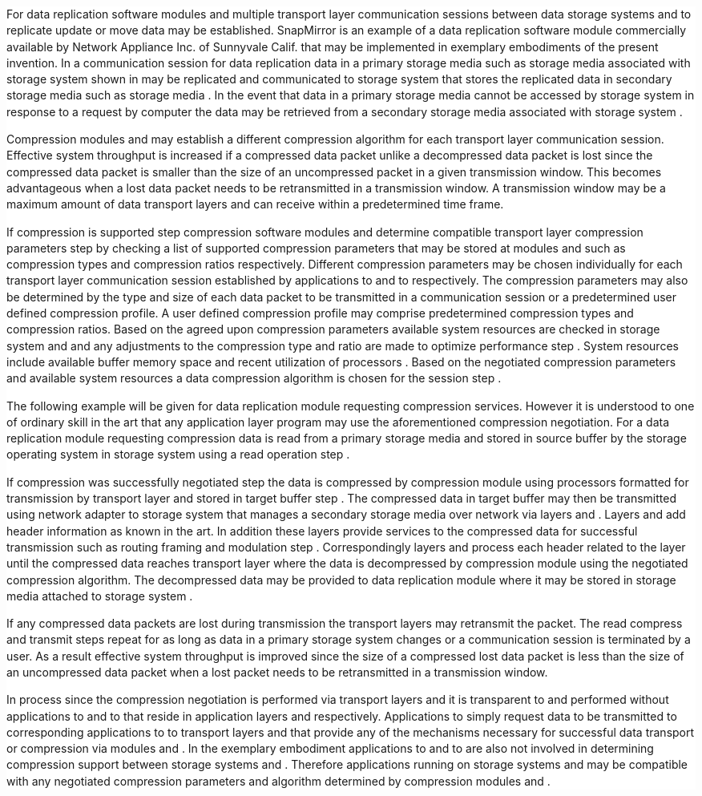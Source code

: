 For data replication software modules and multiple transport layer communication sessions between data storage systems and to replicate update or move data may be established. SnapMirror is an example of a data replication software module commercially available by Network Appliance Inc. of Sunnyvale Calif. that may be implemented in exemplary embodiments of the present invention. In a communication session for data replication data in a primary storage media such as storage media associated with storage system shown in may be replicated and communicated to storage system that stores the replicated data in secondary storage media such as storage media . In the event that data in a primary storage media cannot be accessed by storage system in response to a request by computer the data may be retrieved from a secondary storage media associated with storage system .

Compression modules and may establish a different compression algorithm for each transport layer communication session. Effective system throughput is increased if a compressed data packet unlike a decompressed data packet is lost since the compressed data packet is smaller than the size of an uncompressed packet in a given transmission window. This becomes advantageous when a lost data packet needs to be retransmitted in a transmission window. A transmission window may be a maximum amount of data transport layers and can receive within a predetermined time frame.

If compression is supported step compression software modules and determine compatible transport layer compression parameters step by checking a list of supported compression parameters that may be stored at modules and such as compression types and compression ratios respectively. Different compression parameters may be chosen individually for each transport layer communication session established by applications to and to respectively. The compression parameters may also be determined by the type and size of each data packet to be transmitted in a communication session or a predetermined user defined compression profile. A user defined compression profile may comprise predetermined compression types and compression ratios. Based on the agreed upon compression parameters available system resources are checked in storage system and and any adjustments to the compression type and ratio are made to optimize performance step . System resources include available buffer memory space and recent utilization of processors . Based on the negotiated compression parameters and available system resources a data compression algorithm is chosen for the session step .

The following example will be given for data replication module requesting compression services. However it is understood to one of ordinary skill in the art that any application layer program may use the aforementioned compression negotiation. For a data replication module requesting compression data is read from a primary storage media and stored in source buffer by the storage operating system in storage system using a read operation step .

If compression was successfully negotiated step the data is compressed by compression module using processors formatted for transmission by transport layer and stored in target buffer step . The compressed data in target buffer may then be transmitted using network adapter to storage system that manages a secondary storage media over network via layers and . Layers and add header information as known in the art. In addition these layers provide services to the compressed data for successful transmission such as routing framing and modulation step . Correspondingly layers and process each header related to the layer until the compressed data reaches transport layer where the data is decompressed by compression module using the negotiated compression algorithm. The decompressed data may be provided to data replication module where it may be stored in storage media attached to storage system .

If any compressed data packets are lost during transmission the transport layers may retransmit the packet. The read compress and transmit steps repeat for as long as data in a primary storage system changes or a communication session is terminated by a user. As a result effective system throughput is improved since the size of a compressed lost data packet is less than the size of an uncompressed data packet when a lost packet needs to be retransmitted in a transmission window.

In process since the compression negotiation is performed via transport layers and it is transparent to and performed without applications to and to that reside in application layers and respectively. Applications to simply request data to be transmitted to corresponding applications to to transport layers and that provide any of the mechanisms necessary for successful data transport or compression via modules and . In the exemplary embodiment applications to and to are also not involved in determining compression support between storage systems and . Therefore applications running on storage systems and may be compatible with any negotiated compression parameters and algorithm determined by compression modules and .
